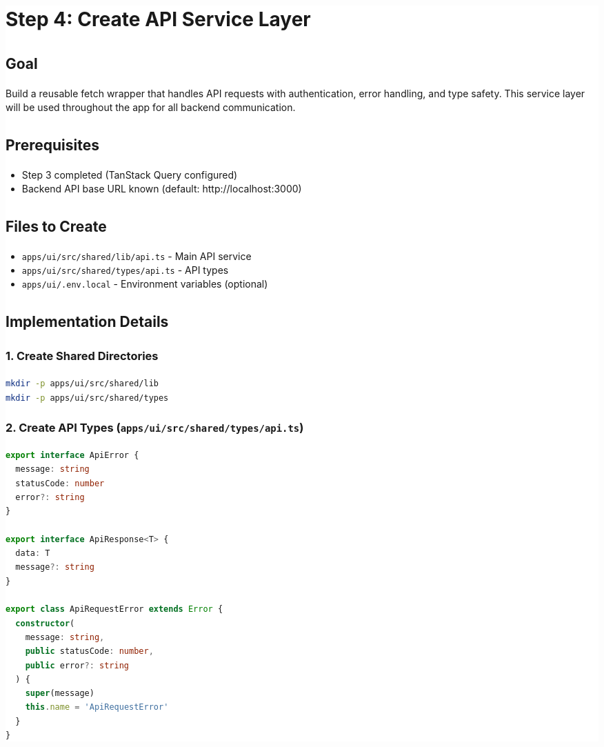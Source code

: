 # Step 4: Create API Service Layer

## Goal
Build a reusable fetch wrapper that handles API requests with authentication, error handling, and type safety. This service layer will be used throughout the app for all backend communication.

## Prerequisites
- Step 3 completed (TanStack Query configured)
- Backend API base URL known (default: http://localhost:3000)

## Files to Create
- `apps/ui/src/shared/lib/api.ts` - Main API service
- `apps/ui/src/shared/types/api.ts` - API types
- `apps/ui/.env.local` - Environment variables (optional)

## Implementation Details

### 1. Create Shared Directories
```bash
mkdir -p apps/ui/src/shared/lib
mkdir -p apps/ui/src/shared/types
```

### 2. Create API Types (`apps/ui/src/shared/types/api.ts`)
```typescript
export interface ApiError {
  message: string
  statusCode: number
  error?: string
}

export interface ApiResponse<T> {
  data: T
  message?: string
}

export class ApiRequestError extends Error {
  constructor(
    message: string,
    public statusCode: number,
    public error?: string
  ) {
    super(message)
    this.name = 'ApiRequestError'
  }
}
```
